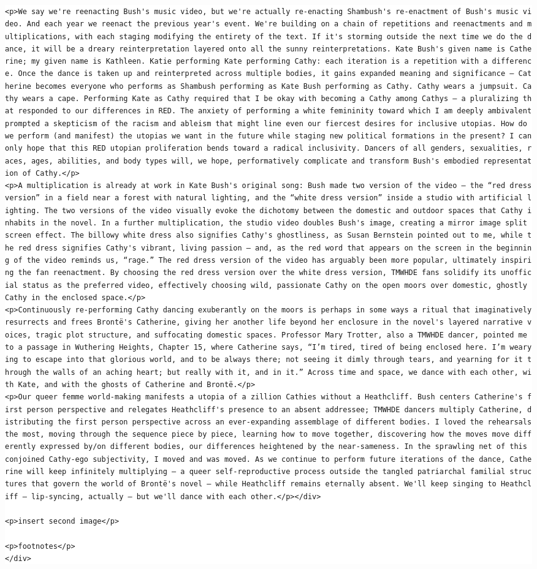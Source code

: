     <p>We say we're reenacting Bush's music video, but we're actually re-enacting Shambush's re-enactment of Bush's music video. And each year we reenact the previous year's event. We're building on a chain of repetitions and reenactments and multiplications, with each staging modifying the entirety of the text. If it's storming outside the next time we do the dance, it will be a dreary reinterpretation layered onto all the sunny reinterpretations. Kate Bush's given name is Catherine; my given name is Kathleen. Katie performing Kate performing Cathy: each iteration is a repetition with a difference. Once the dance is taken up and reinterpreted across multiple bodies, it gains expanded meaning and significance – Catherine becomes everyone who performs as Shambush performing as Kate Bush performing as Cathy. Cathy wears a jumpsuit. Cathy wears a cape. Performing Kate as Cathy required that I be okay with becoming a Cathy among Cathys – a pluralizing that responded to our differences in RED. The anxiety of performing a white femininity toward which I am deeply ambivalent prompted a skepticism of the racism and ableism that might line even our fiercest desires for inclusive utopias. How do we perform (and manifest) the utopias we want in the future while staging new political formations in the present? I can only hope that this RED utopian proliferation bends toward a radical inclusivity. Dancers of all genders, sexualities, races, ages, abilities, and body types will, we hope, performatively complicate and transform Bush's embodied representation of Cathy.</p>
    <p>A multiplication is already at work in Kate Bush's original song: Bush made two version of the video – the “red dress version” in a field near a forest with natural lighting, and the “white dress version” inside a studio with artificial lighting. The two versions of the video visually evoke the dichotomy between the domestic and outdoor spaces that Cathy inhabits in the novel. In a further multiplication, the studio video doubles Bush's image, creating a mirror image split screen effect. The billowy white dress also signifies Cathy's ghostliness, as Susan Bernstein pointed out to me, while the red dress signifies Cathy's vibrant, living passion – and, as the red word that appears on the screen in the beginning of the video reminds us, “rage.” The red dress version of the video has arguably been more popular, ultimately inspiring the fan reenactment. By choosing the red dress version over the white dress version, TMWHDE fans solidify its unofficial status as the preferred video, effectively choosing wild, passionate Cathy on the open moors over domestic, ghostly Cathy in the enclosed space.</p>
    <p>Continuously re-performing Cathy dancing exuberantly on the moors is perhaps in some ways a ritual that imaginatively resurrects and frees Brontë's Catherine, giving her another life beyond her enclosure in the novel's layered narrative voices, tragic plot structure, and suffocating domestic spaces. Professor Mary Trotter, also a TMWHDE dancer, pointed me to a passage in Wuthering Heights, Chapter 15, where Catherine says, “I’m tired, tired of being enclosed here. I’m wearying to escape into that glorious world, and to be always there; not seeing it dimly through tears, and yearning for it through the walls of an aching heart; but really with it, and in it.” Across time and space, we dance with each other, with Kate, and with the ghosts of Catherine and Brontë.</p>
    <p>Our queer femme world-making manifests a utopia of a zillion Cathies without a Heathcliff. Bush centers Catherine's first person perspective and relegates Heathcliff's presence to an absent addressee; TMWHDE dancers multiply Catherine, distributing the first person perspective across an ever-expanding assemblage of different bodies. I loved the rehearsals the most, moving through the sequence piece by piece, learning how to move together, discovering how the moves move differently expressed by/on different bodies, our differences heightened by the near-sameness. In the sprawling net of this conjoined Cathy-ego subjectivity, I moved and was moved. As we continue to perform future iterations of the dance, Catherine will keep infinitely multiplying – a queer self-reproductive process outside the tangled patriarchal familial structures that govern the world of Brontë's novel – while Heathcliff remains eternally absent. We'll keep singing to Heathcliff – lip-syncing, actually – but we'll dance with each other.</p></div>

    <p>insert second image</p>

    <p>footnotes</p>
    </div>
</div>

